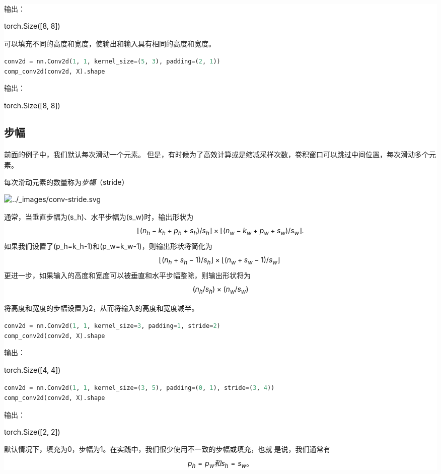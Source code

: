 输出：

torch.Size([8, 8])

可以填充不同的高度和宽度，使输出和输入具有相同的高度和宽度。

```python
conv2d = nn.Conv2d(1, 1, kernel_size=(5, 3), padding=(2, 1))
comp_conv2d(conv2d, X).shape
```

输出：

torch.Size([8, 8])

## 步幅

前面的例子中，我们默认每次滑动一个元素。 但是，有时候为了高效计算或是缩减采样次数，卷积窗口可以跳过中间位置，每次滑动多个元素。

每次滑动元素的数量称为*步幅*（stride）

![../_images/conv-stride.svg](https://zh-v2.d2l.ai/_images/conv-stride.svg)

通常，当垂直步幅为\(s_h\)、水平步幅为\(s_w\)时，输出形状为
$$
\lfloor(n_h-k_h+p_h+s_h)/s_h\rfloor \times \lfloor(n_w-k_w+p_w+s_w)/s_w\rfloor.
$$
如果我们设置了\(p_h=k_h-1\)和\(p_w=k_w-1\)，则输出形状将简化为
$$
\lfloor(n_h+s_h-1)/s_h\rfloor \times \lfloor(n_w+s_w-1)/s_w\rfloor\
$$
 更进一步，如果输入的高度和宽度可以被垂直和水平步幅整除，则输出形状将为
$$
(n_h/s_h) \times (n_w/s_w)
$$


将高度和宽度的步幅设置为2，从而将输入的高度和宽度减半。

```python
conv2d = nn.Conv2d(1, 1, kernel_size=3, padding=1, stride=2)
comp_conv2d(conv2d, X).shape
```

输出：

torch.Size([4, 4])

```python
conv2d = nn.Conv2d(1, 1, kernel_size=(3, 5), padding=(0, 1), stride=(3, 4))
comp_conv2d(conv2d, X).shape
```

输出：

torch.Size([2, 2])

默认情况下，填充为0，步幅为1。在实践中，我们很少使⽤不⼀致的步幅或填充，也就 是说，我们通常有
$$
p_h = p_w和s_h = s_w。
$$

